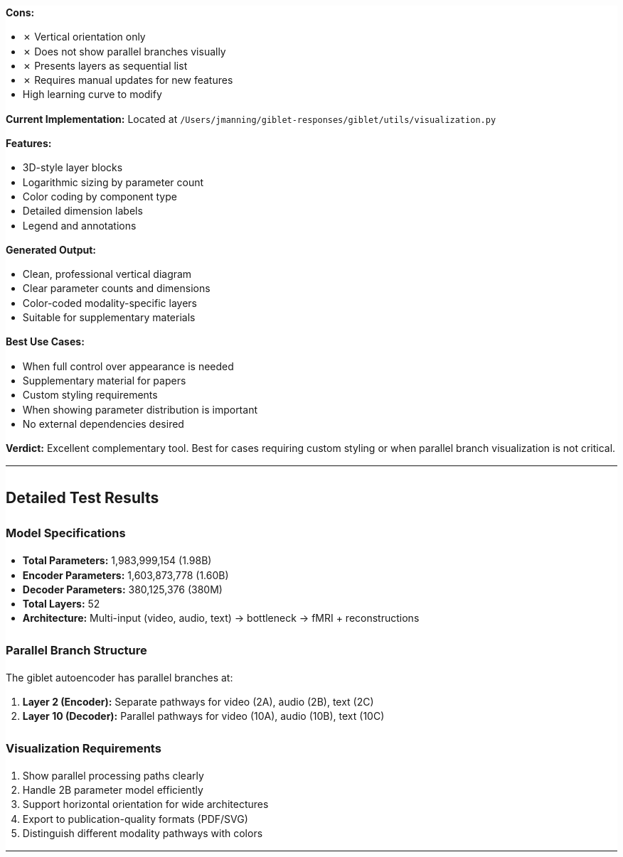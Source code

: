 **Cons:**
- ✗ Vertical orientation only
- ✗ Does not show parallel branches visually
- ✗ Presents layers as sequential list
- ✗ Requires manual updates for new features
- High learning curve to modify

**Current Implementation:**
Located at `/Users/jmanning/giblet-responses/giblet/utils/visualization.py`

**Features:**
- 3D-style layer blocks
- Logarithmic sizing by parameter count
- Color coding by component type
- Detailed dimension labels
- Legend and annotations

**Generated Output:**
- Clean, professional vertical diagram
- Clear parameter counts and dimensions
- Color-coded modality-specific layers
- Suitable for supplementary materials

**Best Use Cases:**
- When full control over appearance is needed
- Supplementary material for papers
- Custom styling requirements
- When showing parameter distribution is important
- No external dependencies desired

**Verdict:** Excellent complementary tool. Best for cases requiring custom styling or when parallel branch visualization is not critical.

---

## Detailed Test Results

### Model Specifications
- **Total Parameters:** 1,983,999,154 (1.98B)
- **Encoder Parameters:** 1,603,873,778 (1.60B)
- **Decoder Parameters:** 380,125,376 (380M)
- **Total Layers:** 52
- **Architecture:** Multi-input (video, audio, text) → bottleneck → fMRI + reconstructions

### Parallel Branch Structure
The giblet autoencoder has parallel branches at:
1. **Layer 2 (Encoder):** Separate pathways for video (2A), audio (2B), text (2C)
2. **Layer 10 (Decoder):** Parallel pathways for video (10A), audio (10B), text (10C)

### Visualization Requirements
1. Show parallel processing paths clearly
2. Handle 2B parameter model efficiently
3. Support horizontal orientation for wide architectures
4. Export to publication-quality formats (PDF/SVG)
5. Distinguish different modality pathways with colors

---
